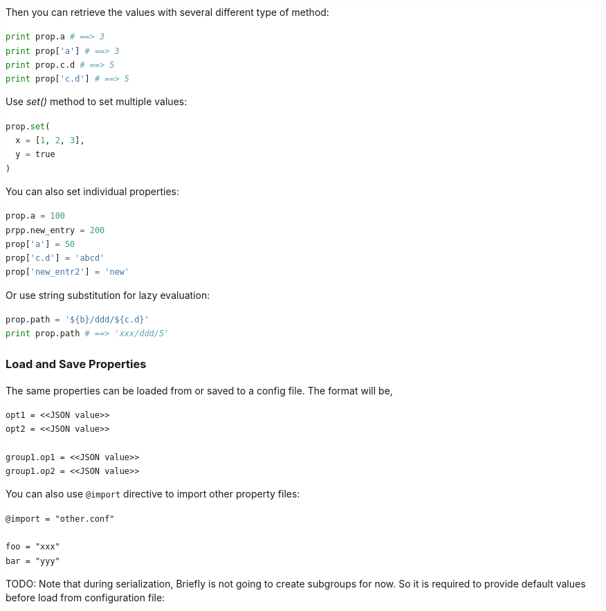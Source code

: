 Then you can retrieve the values with several different type of method:

```python
print prop.a # ==> 3
print prop['a'] # ==> 3
print prop.c.d # ==> 5
print prop['c.d'] # ==> 5
```

Use *set()* method to set multiple values:

```python
prop.set(
  x = [1, 2, 3],
  y = true
)
```

You can also set individual properties:

```python
prop.a = 100
prpp.new_entry = 200
prop['a'] = 50
prop['c.d'] = 'abcd'
prop['new_entr2'] = 'new'
```

Or use string substitution for lazy evaluation:

```python
prop.path = '${b}/ddd/${c.d}'
print prop.path # ==> 'xxx/ddd/5'
```

### Load and Save Properties

The same properties can be loaded from or saved to a config file. The format will be,

```
opt1 = <<JSON value>>
opt2 = <<JSON value>>

group1.op1 = <<JSON value>>
group1.op2 = <<JSON value>>
```

You can also use `@import` directive to import other property files:

```
@import = "other.conf"

foo = "xxx"
bar = "yyy"
```

TODO: Note that during serialization, Briefly is not going to create subgroups for now. So it is required to provide default values before load from configuration file:

